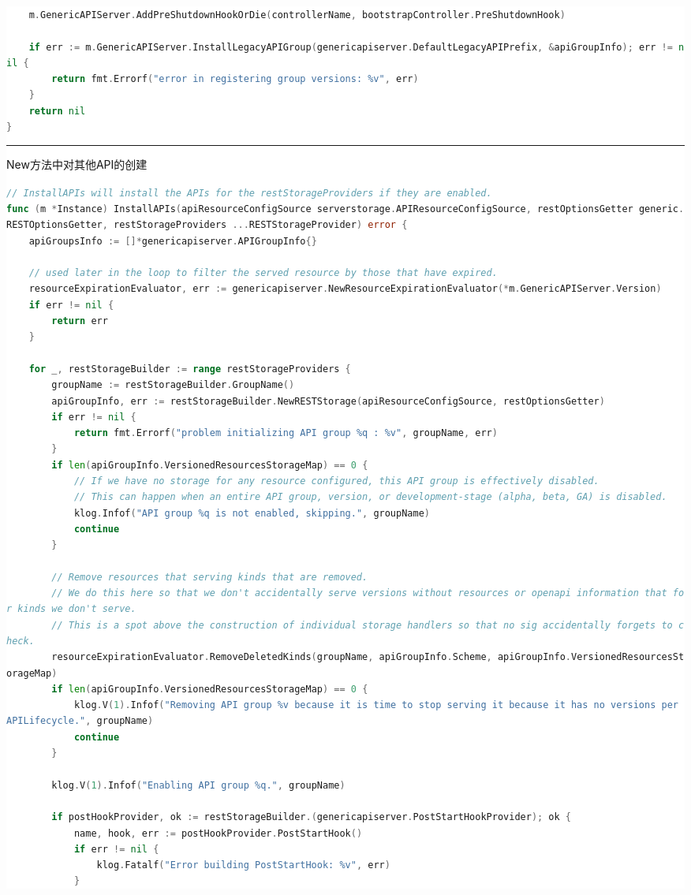 ```go
	m.GenericAPIServer.AddPreShutdownHookOrDie(controllerName, bootstrapController.PreShutdownHook)

	if err := m.GenericAPIServer.InstallLegacyAPIGroup(genericapiserver.DefaultLegacyAPIPrefix, &apiGroupInfo); err != nil {
		return fmt.Errorf("error in registering group versions: %v", err)
	}
	return nil
}
```

---

New方法中对其他API的创建

```go
// InstallAPIs will install the APIs for the restStorageProviders if they are enabled.
func (m *Instance) InstallAPIs(apiResourceConfigSource serverstorage.APIResourceConfigSource, restOptionsGetter generic.RESTOptionsGetter, restStorageProviders ...RESTStorageProvider) error {
	apiGroupsInfo := []*genericapiserver.APIGroupInfo{}

	// used later in the loop to filter the served resource by those that have expired.
	resourceExpirationEvaluator, err := genericapiserver.NewResourceExpirationEvaluator(*m.GenericAPIServer.Version)
	if err != nil {
		return err
	}

	for _, restStorageBuilder := range restStorageProviders {
		groupName := restStorageBuilder.GroupName()
		apiGroupInfo, err := restStorageBuilder.NewRESTStorage(apiResourceConfigSource, restOptionsGetter)
		if err != nil {
			return fmt.Errorf("problem initializing API group %q : %v", groupName, err)
		}
		if len(apiGroupInfo.VersionedResourcesStorageMap) == 0 {
			// If we have no storage for any resource configured, this API group is effectively disabled.
			// This can happen when an entire API group, version, or development-stage (alpha, beta, GA) is disabled.
			klog.Infof("API group %q is not enabled, skipping.", groupName)
			continue
		}

		// Remove resources that serving kinds that are removed.
		// We do this here so that we don't accidentally serve versions without resources or openapi information that for kinds we don't serve.
		// This is a spot above the construction of individual storage handlers so that no sig accidentally forgets to check.
		resourceExpirationEvaluator.RemoveDeletedKinds(groupName, apiGroupInfo.Scheme, apiGroupInfo.VersionedResourcesStorageMap)
		if len(apiGroupInfo.VersionedResourcesStorageMap) == 0 {
			klog.V(1).Infof("Removing API group %v because it is time to stop serving it because it has no versions per APILifecycle.", groupName)
			continue
		}

		klog.V(1).Infof("Enabling API group %q.", groupName)

		if postHookProvider, ok := restStorageBuilder.(genericapiserver.PostStartHookProvider); ok {
			name, hook, err := postHookProvider.PostStartHook()
			if err != nil {
				klog.Fatalf("Error building PostStartHook: %v", err)
			}
```